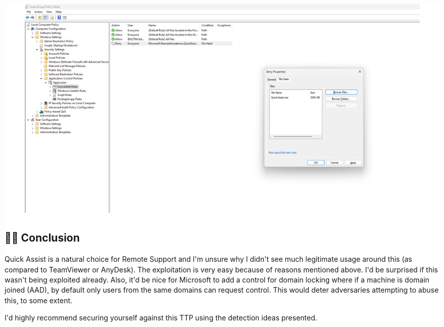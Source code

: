 <figure><img src="../../.gitbook/assets/image (7).png" alt=""><figcaption></figcaption></figure>

</div>

## 💂‍♂️ Conclusion

Quick Assist is a natural choice for Remote Support and I'm unsure why I didn't see much legitimate usage around this (as compared to TeamViewer or AnyDesk). The exploitation is very easy because of reasons mentioned above. I'd be surprised if this wasn't being exploited already. Also, it'd be nice for Microsoft to add a control for domain locking where if a machine is domain joined (AAD), by default only users from the same domains can request control. This would deter adversaries attempting to abuse this, to some extent.&#x20;

I'd highly recommend securing yourself against this TTP using the detection ideas presented.&#x20;

[^1]: This might differ in your environment.
